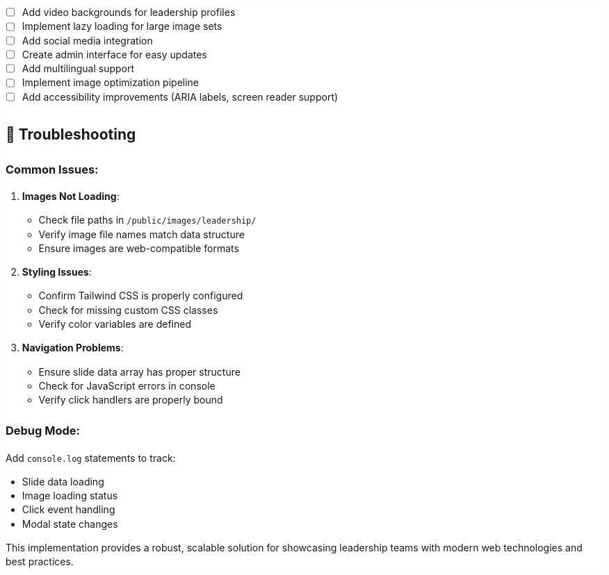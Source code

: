 - [ ] Add video backgrounds for leadership profiles
- [ ] Implement lazy loading for large image sets
- [ ] Add social media integration
- [ ] Create admin interface for easy updates
- [ ] Add multilingual support
- [ ] Implement image optimization pipeline
- [ ] Add accessibility improvements (ARIA labels, screen reader support)

## 🐛 Troubleshooting

### Common Issues:

1. **Images Not Loading**:
   - Check file paths in `/public/images/leadership/`
   - Verify image file names match data structure
   - Ensure images are web-compatible formats

2. **Styling Issues**:
   - Confirm Tailwind CSS is properly configured
   - Check for missing custom CSS classes
   - Verify color variables are defined

3. **Navigation Problems**:
   - Ensure slide data array has proper structure
   - Check for JavaScript errors in console
   - Verify click handlers are properly bound

### Debug Mode:
Add `console.log` statements to track:
- Slide data loading
- Image loading status
- Click event handling
- Modal state changes

This implementation provides a robust, scalable solution for showcasing leadership teams with modern web technologies and best practices.
